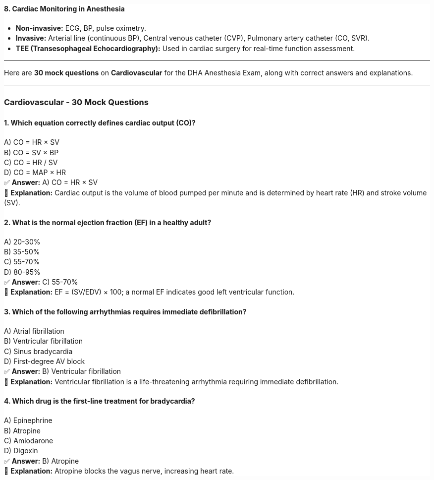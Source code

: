 #### **8. Cardiac Monitoring in Anesthesia**  
- **Non-invasive:** ECG, BP, pulse oximetry.  
- **Invasive:** Arterial line (continuous BP), Central venous catheter (CVP), Pulmonary artery catheter (CO, SVR).  
- **TEE (Transesophageal Echocardiography):** Used in cardiac surgery for real-time function assessment.  

---
Here are **30 mock questions** on **Cardiovascular** for the DHA Anesthesia Exam, along with correct answers and explanations.  

---

### **Cardiovascular - 30 Mock Questions**  

#### **1. Which equation correctly defines cardiac output (CO)?**  
A) CO = HR × SV  
B) CO = SV × BP  
C) CO = HR / SV  
D) CO = MAP × HR  
✅ **Answer:** A) CO = HR × SV  
📖 **Explanation:** Cardiac output is the volume of blood pumped per minute and is determined by heart rate (HR) and stroke volume (SV).  

#### **2. What is the normal ejection fraction (EF) in a healthy adult?**  
A) 20-30%  
B) 35-50%  
C) 55-70%  
D) 80-95%  
✅ **Answer:** C) 55-70%  
📖 **Explanation:** EF = (SV/EDV) × 100; a normal EF indicates good left ventricular function.  

#### **3. Which of the following arrhythmias requires immediate defibrillation?**  
A) Atrial fibrillation  
B) Ventricular fibrillation  
C) Sinus bradycardia  
D) First-degree AV block  
✅ **Answer:** B) Ventricular fibrillation  
📖 **Explanation:** Ventricular fibrillation is a life-threatening arrhythmia requiring immediate defibrillation.  

#### **4. Which drug is the first-line treatment for bradycardia?**  
A) Epinephrine  
B) Atropine  
C) Amiodarone  
D) Digoxin  
✅ **Answer:** B) Atropine  
📖 **Explanation:** Atropine blocks the vagus nerve, increasing heart rate.  

